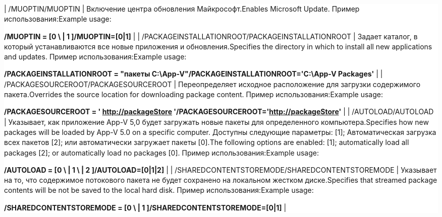    |             <span data-ttu-id="05431-162">/MUOPTIN</span><span class="sxs-lookup"><span data-stu-id="05431-162">/MUOPTIN</span></span>             |                                                                                                                                                                                 <span data-ttu-id="05431-163">Включение центра обновления Майкрософт.</span><span class="sxs-lookup"><span data-stu-id="05431-163">Enables Microsoft Update.</span></span> <span data-ttu-id="05431-164">Пример использования:</span><span class="sxs-lookup"><span data-stu-id="05431-164">Example usage:</span></span><p><p>**<span data-ttu-id="05431-165">/MUOPTIN = [0 \ | 1 \]</span><span class="sxs-lookup"><span data-stu-id="05431-165">/MUOPTIN=[0\|1\]</span></span>**                                                                                                                                                                                  |
   |     <span data-ttu-id="05431-166">/PACKAGEINSTALLATIONROOT</span><span class="sxs-lookup"><span data-stu-id="05431-166">/PACKAGEINSTALLATIONROOT</span></span>     |                                                                                                                                         <span data-ttu-id="05431-167">Задает каталог, в который устанавливаются все новые приложения и обновления.</span><span class="sxs-lookup"><span data-stu-id="05431-167">Specifies the directory in which to install all new applications and updates.</span></span> <span data-ttu-id="05431-168">Пример использования:</span><span class="sxs-lookup"><span data-stu-id="05431-168">Example usage:</span></span> <p><p>**<span data-ttu-id="05431-169">/PACKAGEINSTALLATIONROOT = "пакеты C:\App-V"</span><span class="sxs-lookup"><span data-stu-id="05431-169">/PACKAGEINSTALLATIONROOT='C:\App-V Packages'</span></span>**                                                                                                                                         |
   |        <span data-ttu-id="05431-170">/PACKAGESOURCEROOT</span><span class="sxs-lookup"><span data-stu-id="05431-170">/PACKAGESOURCEROOT</span></span>        |                                                                                                                                                  <span data-ttu-id="05431-171">Переопределяет исходное расположение для загрузки содержимого пакета.</span><span class="sxs-lookup"><span data-stu-id="05431-171">Overrides the source location for downloading package content.</span></span> <span data-ttu-id="05431-172">Пример использования:</span><span class="sxs-lookup"><span data-stu-id="05431-172">Example usage:</span></span><p><p>**<span data-ttu-id="05431-173">/PACKAGESOURCEROOT = ' <http://packageStore> '</span><span class="sxs-lookup"><span data-stu-id="05431-173">/PACKAGESOURCEROOT='<http://packageStore>'</span></span>**                                                                                                                                                  |
   |            <span data-ttu-id="05431-174">/AUTOLOAD</span><span class="sxs-lookup"><span data-stu-id="05431-174">/AUTOLOAD</span></span>             |                                                                                           <span data-ttu-id="05431-175">Указывает, как приложение App-V 5,0 будет загружать новые пакеты для определенного компьютера.</span><span class="sxs-lookup"><span data-stu-id="05431-175">Specifies how new packages will be loaded by App-V 5.0 on a specific computer.</span></span> <span data-ttu-id="05431-176">Доступны следующие параметры: [1]; Автоматическая загрузка всех пакетов [2]; или автоматически загружает пакеты [0].</span><span class="sxs-lookup"><span data-stu-id="05431-176">The following options are enabled: [1]; automatically load all packages [2]; or automatically load no packages [0].</span></span> <span data-ttu-id="05431-177">Пример использования:</span><span class="sxs-lookup"><span data-stu-id="05431-177">Example usage:</span></span><p><p>**<span data-ttu-id="05431-178">/AUTOLOAD = [0 \ | 1 \ | 2 \]</span><span class="sxs-lookup"><span data-stu-id="05431-178">/AUTOLOAD=[0\|1\|2\]</span></span>**                                                                                           |
   |     <span data-ttu-id="05431-179">/SHAREDCONTENTSTOREMODE</span><span class="sxs-lookup"><span data-stu-id="05431-179">/SHAREDCONTENTSTOREMODE</span></span>      |                                                                                                                                           <span data-ttu-id="05431-180">Указывает на то, что содержимое потокового пакета не будет сохранено на локальном жестком диске.</span><span class="sxs-lookup"><span data-stu-id="05431-180">Specifies that streamed package contents will be not be saved to the local hard disk.</span></span> <span data-ttu-id="05431-181">Пример использования:</span><span class="sxs-lookup"><span data-stu-id="05431-181">Example usage:</span></span> <p><p>**<span data-ttu-id="05431-182">/SHAREDCONTENTSTOREMODE = [0 \ | 1 \]</span><span class="sxs-lookup"><span data-stu-id="05431-182">/SHAREDCONTENTSTOREMODE=[0\|1\]</span></span>**                                                                                                                                            |
